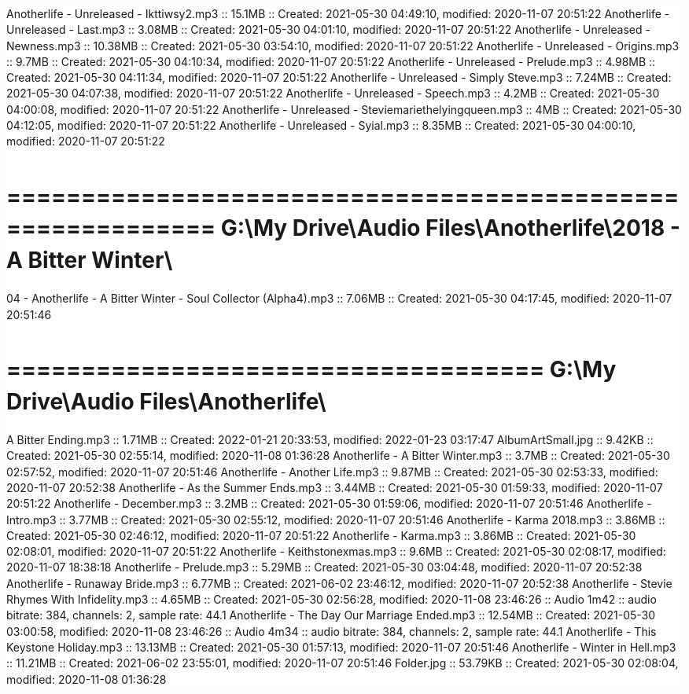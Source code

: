 Anotherlife - Unreleased - Ikttiwsy2.mp3 :: 15.1MB :: Created: 2021-05-30 04:49:10, modified: 2020-11-07 20:51:22
Anotherlife - Unreleased - Last.mp3 :: 3.08MB :: Created: 2021-05-30 04:01:10, modified: 2020-11-07 20:51:22
Anotherlife - Unreleased - Newness.mp3 :: 10.38MB :: Created: 2021-05-30 03:54:10, modified: 2020-11-07 20:51:22
Anotherlife - Unreleased - Origins.mp3 :: 9.7MB :: Created: 2021-05-30 04:10:34, modified: 2020-11-07 20:51:22
Anotherlife - Unreleased - Prelude.mp3 :: 4.98MB :: Created: 2021-05-30 04:11:34, modified: 2020-11-07 20:51:22
Anotherlife - Unreleased - Simply Steve.mp3 :: 7.24MB :: Created: 2021-05-30 04:07:38, modified: 2020-11-07 20:51:22
Anotherlife - Unreleased - Speech.mp3 :: 4.2MB :: Created: 2021-05-30 04:00:08, modified: 2020-11-07 20:51:22
Anotherlife - Unreleased - Steviemariethelyingqueen.mp3 :: 4MB :: Created: 2021-05-30 04:12:05, modified: 2020-11-07 20:51:22
Anotherlife - Unreleased - Syial.mp3 :: 8.35MB :: Created: 2021-05-30 04:00:10, modified: 2020-11-07 20:51:22


===========================================================
G:\My Drive\Audio Files\Anotherlife\2018 - A Bitter Winter\
===========================================================
04 - Anotherlife - A Bitter Winter - Soul Collector (Alpha4).mp3 :: 7.06MB :: Created: 2021-05-30 04:17:45, modified: 2020-11-07 20:51:46


====================================
G:\My Drive\Audio Files\Anotherlife\
====================================
A Bitter Ending.mp3 :: 1.71MB :: Created: 2022-01-21 20:33:53, modified: 2022-01-23 03:17:47
AlbumArtSmall.jpg :: 9.42KB :: Created: 2021-05-30 02:55:14, modified: 2020-11-08 01:36:28
Anotherlife - A Bitter Winter.mp3 :: 3.7MB :: Created: 2021-05-30 02:57:52, modified: 2020-11-07 20:51:46
Anotherlife - Another Life.mp3 :: 9.87MB :: Created: 2021-05-30 02:53:33, modified: 2020-11-07 20:52:38
Anotherlife - As the Summer Ends.mp3 :: 3.44MB :: Created: 2021-05-30 01:59:33, modified: 2020-11-07 20:51:22
Anotherlife - December.mp3 :: 3.2MB :: Created: 2021-05-30 01:59:06, modified: 2020-11-07 20:51:46
Anotherlife - Intro.mp3 :: 3.77MB :: Created: 2021-05-30 02:55:12, modified: 2020-11-07 20:51:46
Anotherlife - Karma 2018.mp3 :: 3.86MB :: Created: 2021-05-30 02:46:12, modified: 2020-11-07 20:51:22
Anotherlife - Karma.mp3 :: 3.86MB :: Created: 2021-05-30 02:08:01, modified: 2020-11-07 20:51:22
Anotherlife - Keithstonexmas.mp3 :: 9.6MB :: Created: 2021-05-30 02:08:17, modified: 2020-11-07 18:38:18
Anotherlife - Prelude.mp3 :: 5.29MB :: Created: 2021-05-30 03:04:48, modified: 2020-11-07 20:52:38
Anotherlife - Runaway Bride.mp3 :: 6.77MB :: Created: 2021-06-02 23:46:12, modified: 2020-11-07 20:52:38
Anotherlife - Stevie Rhymes With Infidelity.mp3 :: 4.65MB :: Created: 2021-05-30 02:56:28, modified: 2020-11-08 23:46:26 :: Audio 1m42 :: audio bitrate: 384, channels: 2, sample rate: 44.1
Anotherlife - The Day Our Marriage Ended.mp3 :: 12.54MB :: Created: 2021-05-30 03:00:58, modified: 2020-11-08 23:46:26 :: Audio 4m34 :: audio bitrate: 384, channels: 2, sample rate: 44.1
Anotherlife - This Keystone Holiday.mp3 :: 13.13MB :: Created: 2021-05-30 01:57:13, modified: 2020-11-07 20:51:46
Anotherlife - Winter in Hell.mp3 :: 11.21MB :: Created: 2021-06-02 23:55:01, modified: 2020-11-07 20:51:46
Folder.jpg :: 53.79KB :: Created: 2021-05-30 02:08:04, modified: 2020-11-08 01:36:28
